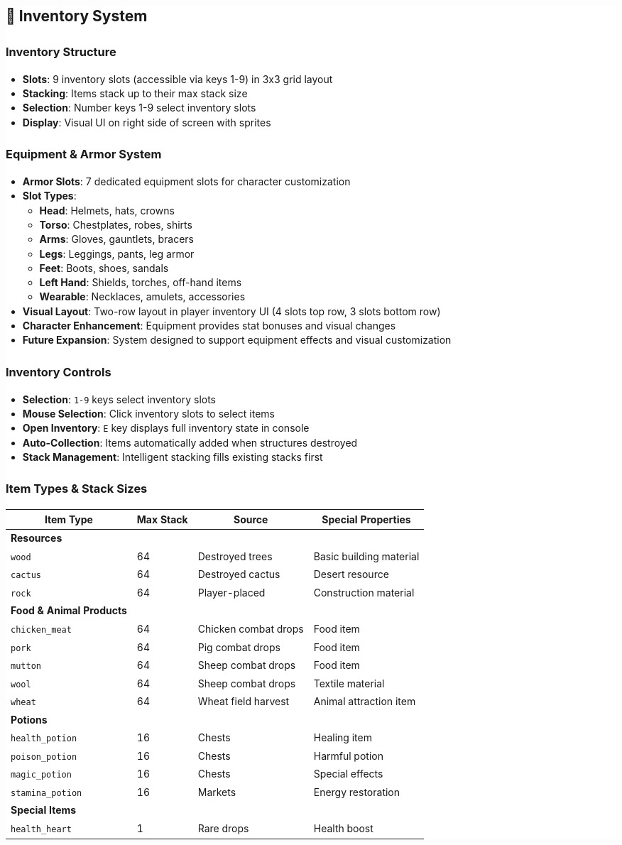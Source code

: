 ## 🎒 **Inventory System**

### **Inventory Structure**
- **Slots**: 9 inventory slots (accessible via keys 1-9) in 3x3 grid layout
- **Stacking**: Items stack up to their max stack size
- **Selection**: Number keys 1-9 select inventory slots
- **Display**: Visual UI on right side of screen with sprites

### **Equipment & Armor System**
- **Armor Slots**: 7 dedicated equipment slots for character customization
- **Slot Types**:
  - **Head**: Helmets, hats, crowns
  - **Torso**: Chestplates, robes, shirts
  - **Arms**: Gloves, gauntlets, bracers
  - **Legs**: Leggings, pants, leg armor
  - **Feet**: Boots, shoes, sandals
  - **Left Hand**: Shields, torches, off-hand items
  - **Wearable**: Necklaces, amulets, accessories
- **Visual Layout**: Two-row layout in player inventory UI (4 slots top row, 3 slots bottom row)
- **Character Enhancement**: Equipment provides stat bonuses and visual changes
- **Future Expansion**: System designed to support equipment effects and visual customization

### **Inventory Controls**
- **Selection**: `1-9` keys select inventory slots
- **Mouse Selection**: Click inventory slots to select items
- **Open Inventory**: `E` key displays full inventory state in console
- **Auto-Collection**: Items automatically added when structures destroyed
- **Stack Management**: Intelligent stacking fills existing stacks first

### **Item Types & Stack Sizes**
| Item Type | Max Stack | Source | Special Properties |
|-----------|-----------|--------|--------------------|
| **Resources** | | | |
| `wood` | 64 | Destroyed trees | Basic building material |
| `cactus` | 64 | Destroyed cactus | Desert resource |
| `rock` | 64 | Player-placed | Construction material |
| **Food & Animal Products** | | | |
| `chicken_meat` | 64 | Chicken combat drops | Food item |
| `pork` | 64 | Pig combat drops | Food item |
| `mutton` | 64 | Sheep combat drops | Food item |
| `wool` | 64 | Sheep combat drops | Textile material |
| `wheat` | 64 | Wheat field harvest | Animal attraction item |
| **Potions** | | | |
| `health_potion` | 16 | Chests | Healing item |
| `poison_potion` | 16 | Chests | Harmful potion |
| `magic_potion` | 16 | Chests | Special effects |
| `stamina_potion` | 16 | Markets | Energy restoration |
| **Special Items** | | | |
| `health_heart` | 1 | Rare drops | Health boost |